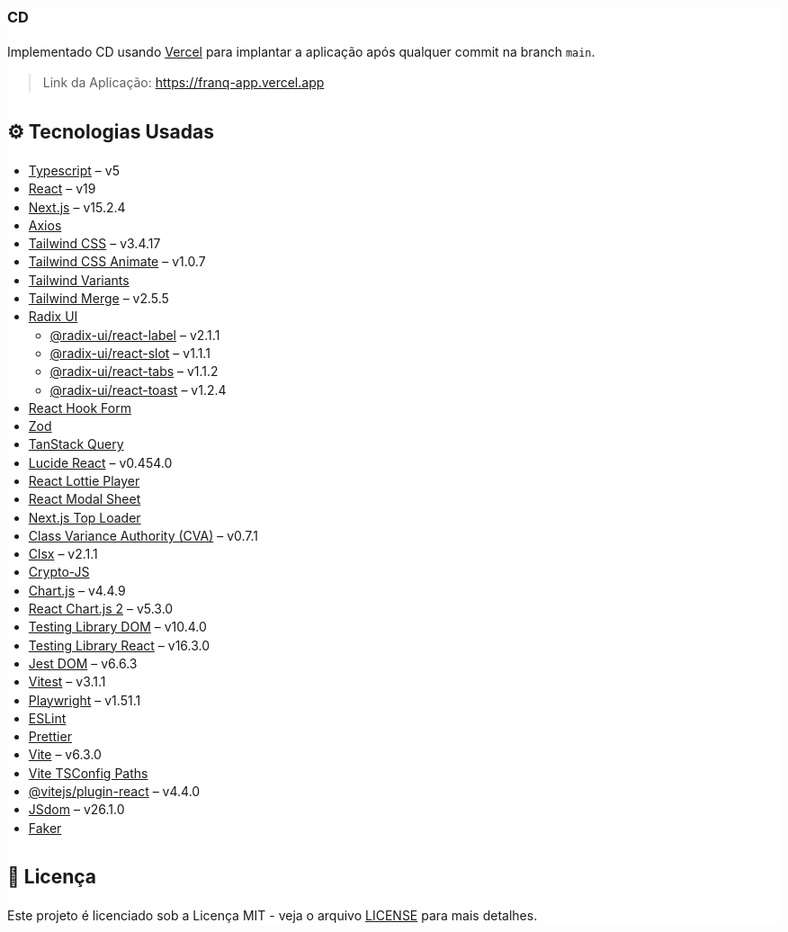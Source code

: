 ### CD

Implementado CD usando [Vercel](https://vercel.com/) para implantar a aplicação após qualquer commit na branch `main`.

> Link da Aplicação: https://franq-app.vercel.app

## ⚙️ Tecnologias Usadas

* [Typescript](https://www.typescriptlang.org/) – v5
* [React](https://react.dev/) – v19
* [Next.js](https://nextjs.org/) – v15.2.4
* [Axios](https://github.com/axios/axios)
* [Tailwind CSS](https://tailwindcss.com/) – v3.4.17
* [Tailwind CSS Animate](https://github.com/jamiebuilds/tailwindcss-animate) – v1.0.7
* [Tailwind Variants](https://tailwindvariants.org/)
* [Tailwind Merge](https://github.com/dcastil/tailwind-merge) – v2.5.5
* [Radix UI](https://www.radix-ui.com/)
  * [@radix-ui/react-label](https://www.radix-ui.com/docs/primitives/components/label) – v2.1.1  
  * [@radix-ui/react-slot](https://www.radix-ui.com/docs/primitives/components/slot) – v1.1.1  
  * [@radix-ui/react-tabs](https://www.radix-ui.com/docs/primitives/components/tabs) – v1.1.2  
  * [@radix-ui/react-toast](https://www.radix-ui.com/docs/primitives/components/toast) – v1.2.4
* [React Hook Form](https://react-hook-form.com/)
* [Zod](https://github.com/colinhacks/zod)
* [TanStack Query](https://tanstack.com/query/latest)
* [Lucide React](https://lucide.dev/) – v0.454.0
* [React Lottie Player](https://github.com/mifi/react-lottie-player)
* [React Modal Sheet](https://github.com/gerhardberger/react-modal-sheet)
* [Next.js Top Loader](https://github.com/JoseRFelix/nextjs-toploader)
* [Class Variance Authority (CVA)](https://cva.style/) – v0.7.1
* [Clsx](https://github.com/lukeed/clsx) – v2.1.1
* [Crypto-JS](https://github.com/brix/crypto-js)
* [Chart.js](https://www.chartjs.org/) – v4.4.9
* [React Chart.js 2](https://react-chartjs-2.js.org/) – v5.3.0
* [Testing Library DOM](https://github.com/testing-library/dom-testing-library) – v10.4.0
* [Testing Library React](https://testing-library.com/docs/react-testing-library/intro/) – v16.3.0
* [Jest DOM](https://github.com/testing-library/jest-dom) – v6.6.3
* [Vitest](https://vitest.dev/) – v3.1.1
* [Playwright](https://playwright.dev/) – v1.51.1
* [ESLint](https://eslint.org/)
* [Prettier](https://prettier.io/)
* [Vite](https://vitejs.dev/) – v6.3.0
* [Vite TSConfig Paths](https://github.com/aleclarson/vite-tsconfig-paths)
* [@vitejs/plugin-react](https://vitejs.dev/plugins/) – v4.4.0
* [JSdom](https://github.com/jsdom/jsdom) – v26.1.0
* [Faker](https://fakerjs.dev/)

## 📝 Licença

Este projeto é licenciado sob a Licença MIT - veja o arquivo [LICENSE](LICENSE) para mais detalhes.
